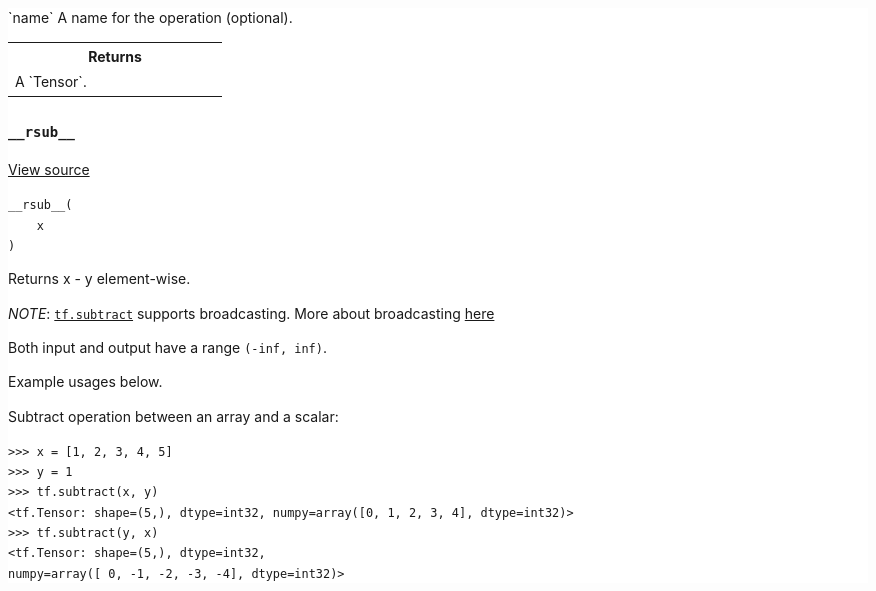 </td>
</tr><tr>
<td>
`name`
</td>
<td>
A name for the operation (optional).
</td>
</tr>
</table>




 <table class="responsive fixed orange">
<colgroup><col width="214px"><col></colgroup>
<tr><th colspan="2">Returns</th></tr>
<tr class="alt">
<td colspan="2">
A `Tensor`.
</td>
</tr>

</table>



<h3 id="__rsub__"><code>__rsub__</code></h3>

<a target="_blank" class="external" href="/code/stable/tensorflow/python/ops/math_ops.py">View source</a>

<pre class="devsite-click-to-copy prettyprint lang-py tfo-signature-link">
<code>__rsub__(
    x
)
</code></pre>

Returns x - y element-wise.

*NOTE*: <a href="../tf/math/subtract.md"><code>tf.subtract</code></a> supports broadcasting. More about broadcasting
[here](http://docs.scipy.org/doc/numpy/user/basics.broadcasting.html)

Both input and output have a range `(-inf, inf)`.

Example usages below.

Subtract operation between an array and a scalar:

```
>>> x = [1, 2, 3, 4, 5]
>>> y = 1
>>> tf.subtract(x, y)
<tf.Tensor: shape=(5,), dtype=int32, numpy=array([0, 1, 2, 3, 4], dtype=int32)>
>>> tf.subtract(y, x)
<tf.Tensor: shape=(5,), dtype=int32,
numpy=array([ 0, -1, -2, -3, -4], dtype=int32)>
```
